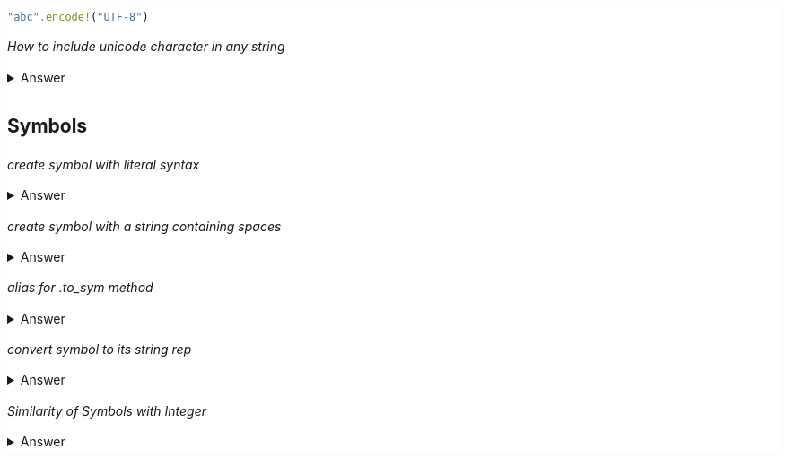 ```ruby
"abc".encode!("UTF-8")
```

</details>

*How to include unicode character in any string*
<details><summary>Answer</summary></details>

## Symbols

*create symbol with literal syntax*
<details><summary>Answer</summary></details>

*create symbol with a string containing spaces*
<details><summary>Answer</summary></details>

*alias for .to_sym method*
<details><summary>Answer</summary></details>

*convert symbol to its string rep*
<details><summary>Answer</summary></details>

*Similarity of Symbols with Integer*
<details>
<summary>Answer</summary>
